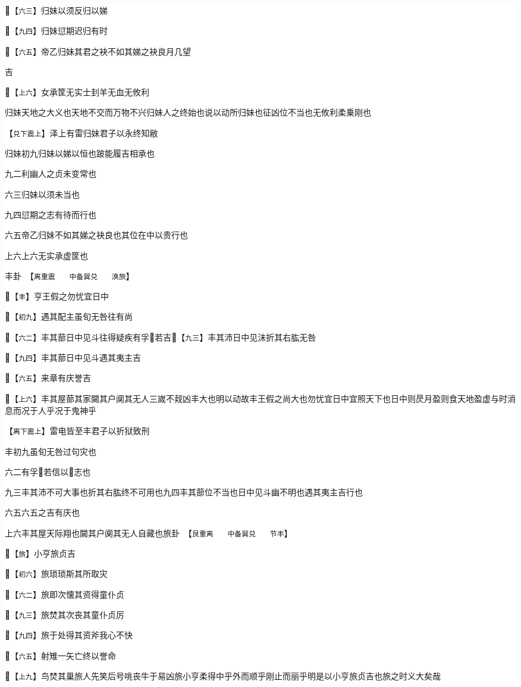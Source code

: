 【`六三`】归妹以须反归以娣  

【`九四`】归妹愆期迟归有时  

【`六五`】帝乙归妹其君之袂不如其娣之袂良月几望  

吉  

【`上六`】女承筐无实士刲羊无血无攸利  

归妹天地之大义也天地不交而万物不兴归妹人之终始也说以动所归妹也征凶位不当也无攸利柔乗刚也  

【`兑下震上`】泽上有雷归妹君子以永终知敝  

归妹初九归妹以娣以恒也跛能履吉相承也  

九二利幽人之贞未变常也  

六三归妹以须未当也  

九四愆期之志有待而行也  

六五帝乙归妹不如其娣之袂良也其位在中以贵行也  

上六上六无实承虚筐也  

丰卦　【`离重震　　中备巽兑　　涣旅`】  

【`丰`】亨王假之勿忧宜日中  

【`初九`】遇其配主虽旬无咎往有尚  

【`六二`】丰其蔀日中见斗往得疑疾有孚若吉【`九三`】丰其沛日中见沬折其右肱无咎  

【`九四`】丰其蔀日中见斗遇其夷主吉  

【`六五`】来章有庆誉吉  

【`上六`】丰其屋蔀其家闚其户阒其无人三嵗不觌凶丰大也明以动故丰王假之尚大也勿忧宜日中宜照天下也日中则昃月盈则食天地盈虚与时消息而况于人乎况于鬼神乎  

【`离下震上`】雷电皆至丰君子以折狱致刑  

丰初九虽旬无咎过句灾也  

六二有孚若信以志也  

九三丰其沛不可大事也折其右肱终不可用也九四丰其蔀位不当也日中见斗幽不明也遇其夷主吉行也  

六五六五之吉有庆也  

上六丰其屋天际翔也闚其户阒其无人自藏也旅卦　【`艮重离　　中备巽兑　　节丰`】  

【`旅`】小亨旅贞吉  

【`初六`】旅琐琐斯其所取灾  

【`六二`】旅即次懐其资得童仆贞  

【`九三`】旅焚其次丧其童仆贞厉  

【`九四`】旅于处得其资斧我心不快  

【`六五`】射雉一矢亡终以誉命  

【`上九`】鸟焚其巢旅人先笑后号咷丧牛于易凶旅小亨柔得中乎外而顺乎刚止而丽乎明是以小亨旅贞吉也旅之时义大矣哉  
